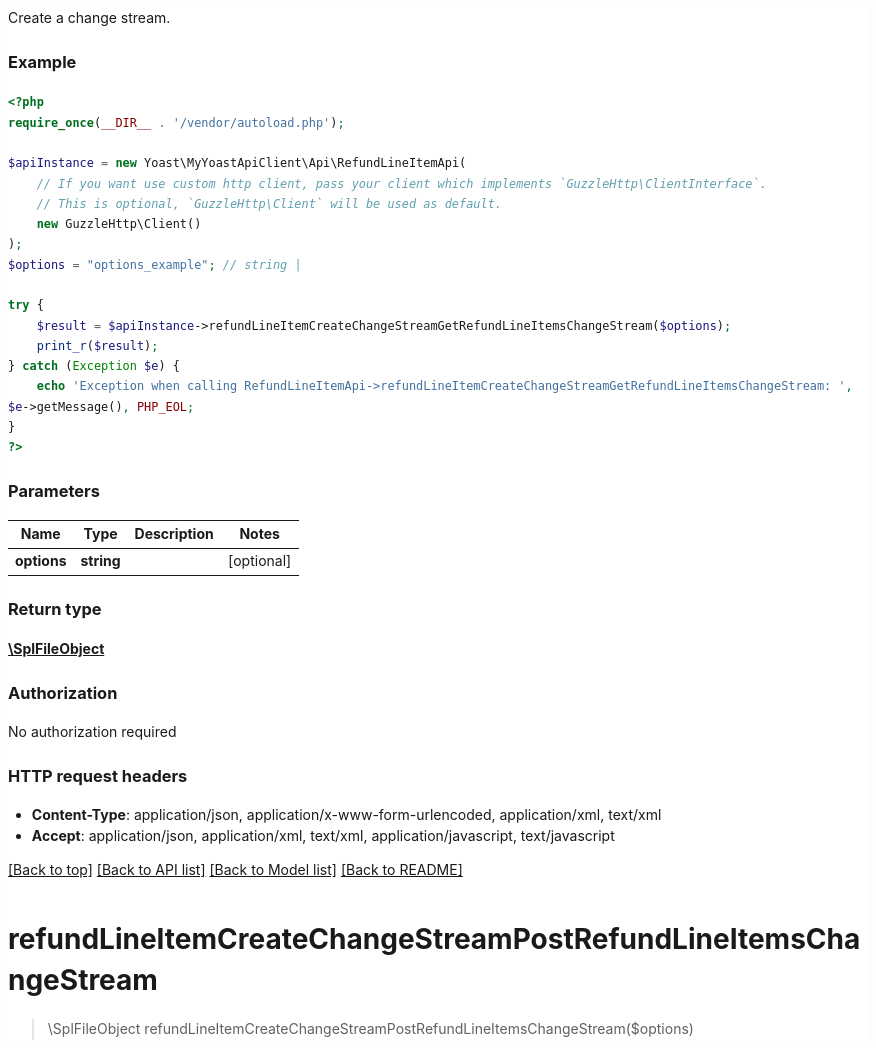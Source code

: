 Create a change stream.

### Example
```php
<?php
require_once(__DIR__ . '/vendor/autoload.php');

$apiInstance = new Yoast\MyYoastApiClient\Api\RefundLineItemApi(
    // If you want use custom http client, pass your client which implements `GuzzleHttp\ClientInterface`.
    // This is optional, `GuzzleHttp\Client` will be used as default.
    new GuzzleHttp\Client()
);
$options = "options_example"; // string | 

try {
    $result = $apiInstance->refundLineItemCreateChangeStreamGetRefundLineItemsChangeStream($options);
    print_r($result);
} catch (Exception $e) {
    echo 'Exception when calling RefundLineItemApi->refundLineItemCreateChangeStreamGetRefundLineItemsChangeStream: ', $e->getMessage(), PHP_EOL;
}
?>
```

### Parameters

Name | Type | Description  | Notes
------------- | ------------- | ------------- | -------------
 **options** | **string**|  | [optional]

### Return type

[**\SplFileObject**](../Model/\SplFileObject.md)

### Authorization

No authorization required

### HTTP request headers

 - **Content-Type**: application/json, application/x-www-form-urlencoded, application/xml, text/xml
 - **Accept**: application/json, application/xml, text/xml, application/javascript, text/javascript

[[Back to top]](#) [[Back to API list]](../../README.md#documentation-for-api-endpoints) [[Back to Model list]](../../README.md#documentation-for-models) [[Back to README]](../../README.md)

# **refundLineItemCreateChangeStreamPostRefundLineItemsChangeStream**
> \SplFileObject refundLineItemCreateChangeStreamPostRefundLineItemsChangeStream($options)
